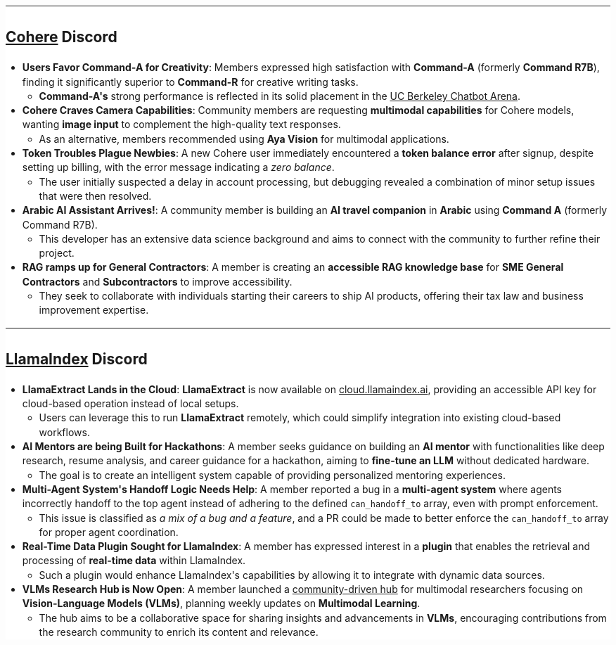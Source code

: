 


---



## [Cohere](https://discord.com/channels/954421988141711382) Discord

- **Users Favor Command-A for Creativity**: Members expressed high satisfaction with **Command-A** (formerly **Command R7B**), finding it significantly superior to **Command-R** for creative writing tasks.
   - **Command-A's** strong performance is reflected in its solid placement in the [UC Berkeley Chatbot Arena](https://imgur.com/a/MgOtSBm).
- **Cohere Craves Camera Capabilities**: Community members are requesting **multimodal capabilities** for Cohere models, wanting **image input** to complement the high-quality text responses.
   - As an alternative, members recommended using **Aya Vision** for multimodal applications.
- **Token Troubles Plague Newbies**: A new Cohere user immediately encountered a **token balance error** after signup, despite setting up billing, with the error message indicating a *zero balance*.
   - The user initially suspected a delay in account processing, but debugging revealed a combination of minor setup issues that were then resolved.
- **Arabic AI Assistant Arrives!**: A community member is building an **AI travel companion** in **Arabic** using **Command A** (formerly Command R7B).
   - This developer has an extensive data science background and aims to connect with the community to further refine their project.
- **RAG ramps up for General Contractors**: A member is creating an **accessible RAG knowledge base** for **SME General Contractors** and **Subcontractors** to improve accessibility.
   - They seek to collaborate with individuals starting their careers to ship AI products, offering their tax law and business improvement expertise.



---



## [LlamaIndex](https://discord.com/channels/1059199217496772688) Discord

- **LlamaExtract Lands in the Cloud**: **LlamaExtract** is now available on [cloud.llamaindex.ai](https://cloud.llamaindex.ai), providing an accessible API key for cloud-based operation instead of local setups.
   - Users can leverage this to run **LlamaExtract** remotely, which could simplify integration into existing cloud-based workflows.
- **AI Mentors are being Built for Hackathons**: A member seeks guidance on building an **AI mentor** with functionalities like deep research, resume analysis, and career guidance for a hackathon, aiming to **fine-tune an LLM** without dedicated hardware.
   - The goal is to create an intelligent system capable of providing personalized mentoring experiences.
- **Multi-Agent System's Handoff Logic Needs Help**: A member reported a bug in a **multi-agent system** where agents incorrectly handoff to the top agent instead of adhering to the defined `can_handoff_to` array, even with prompt enforcement.
   - This issue is classified as *a mix of a bug and a feature*, and a PR could be made to better enforce the `can_handoff_to` array for proper agent coordination.
- **Real-Time Data Plugin Sought for LlamaIndex**: A member has expressed interest in a **plugin** that enables the retrieval and processing of **real-time data** within LlamaIndex.
   - Such a plugin would enhance LlamaIndex's capabilities by allowing it to integrate with dynamic data sources.
- **VLMs Research Hub is Now Open**: A member launched a [community-driven hub](https://github.com/thubZ09/vision-language-model-hub.git) for multimodal researchers focusing on **Vision-Language Models (VLMs)**, planning weekly updates on **Multimodal Learning**.
   - The hub aims to be a collaborative space for sharing insights and advancements in **VLMs**, encouraging contributions from the research community to enrich its content and relevance.
